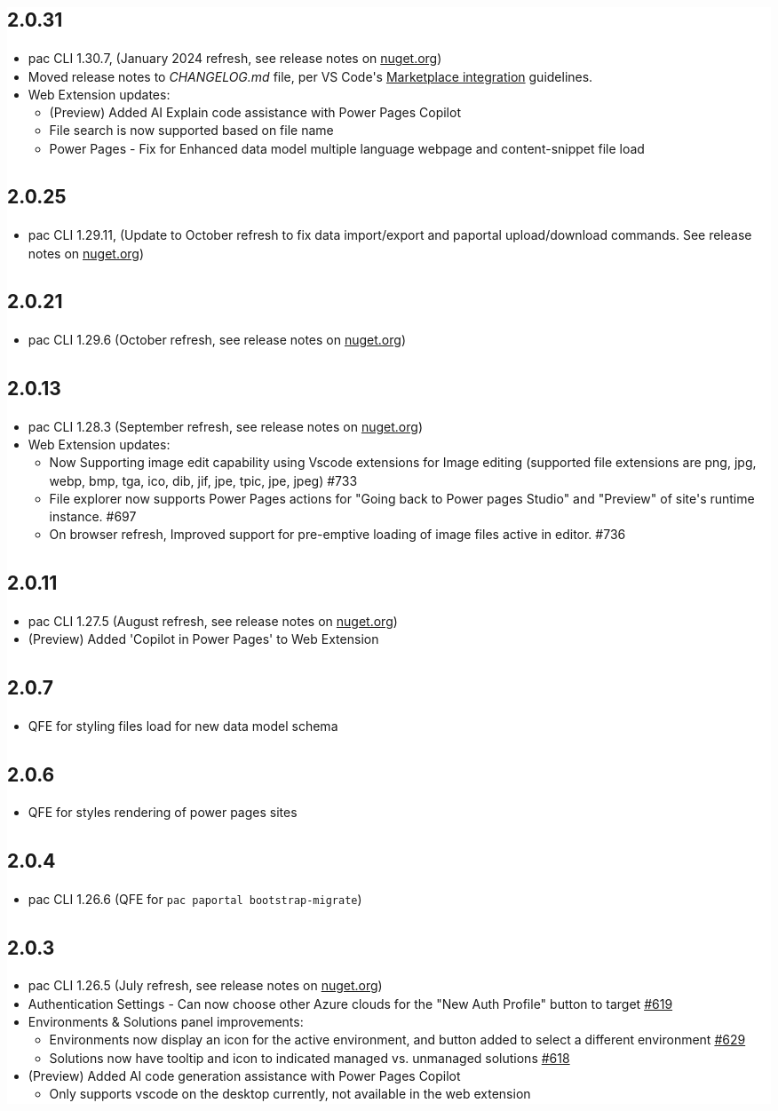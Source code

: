 ## 2.0.31
  - pac CLI 1.30.7, (January 2024 refresh, see release notes on [nuget.org](https://www.nuget.org/packages/Microsoft.PowerApps.CLI/))
  - Moved release notes to *CHANGELOG.md* file, per VS Code's [Marketplace integration](https://code.visualstudio.com/api/working-with-extensions/publishing-extension#marketplace-integration) guidelines.
- Web Extension updates:
  - (Preview) Added AI Explain code assistance with Power Pages Copilot
  - File search is now supported based on file name
  - Power Pages - Fix for Enhanced data model multiple language webpage and content-snippet file load

## 2.0.25
  - pac CLI 1.29.11, (Update to October refresh to fix data import/export and paportal upload/download commands. See release notes on [nuget.org](https://www.nuget.org/packages/Microsoft.PowerApps.CLI/))

## 2.0.21
  - pac CLI 1.29.6 (October refresh, see release notes on [nuget.org](https://www.nuget.org/packages/Microsoft.PowerApps.CLI/))

## 2.0.13
  - pac CLI 1.28.3 (September refresh, see release notes on [nuget.org](https://www.nuget.org/packages/Microsoft.PowerApps.CLI/))
  - Web Extension updates:
    - Now Supporting image edit capability using Vscode extensions for Image editing (supported file extensions are png, jpg, webp, bmp, tga, ico, dib, jif, jpe, tpic, jpe, jpeg) #733
    - File explorer now supports Power Pages actions for "Going back to Power pages Studio" and "Preview" of site's runtime instance. #697
    - On browser refresh, Improved support for pre-emptive loading of image files active in editor. #736

## 2.0.11
  - pac CLI 1.27.5 (August refresh, see release notes on [nuget.org](https://www.nuget.org/packages/Microsoft.PowerApps.CLI/))
  - (Preview) Added 'Copilot in Power Pages' to Web Extension

## 2.0.7
  - QFE for styling files load for new data model schema

## 2.0.6
  - QFE for styles rendering of power pages sites

## 2.0.4
  - pac CLI 1.26.6 (QFE for `pac paportal bootstrap-migrate`)

## 2.0.3
  - pac CLI 1.26.5 (July refresh, see release notes on [nuget.org](https://www.nuget.org/packages/Microsoft.PowerApps.CLI/))
  - Authentication Settings - Can now choose other Azure clouds for the "New Auth Profile" button to target [#619](https://github.com/microsoft/powerplatform-vscode/pull/619)
  - Environments & Solutions panel improvements:
    - Environments now display an icon for the active environment, and button added to select a different environment [#629](https://github.com/microsoft/powerplatform-vscode/pull/629)
    - Solutions now have tooltip and icon to indicated managed vs. unmanaged solutions [#618](https://github.com/microsoft/powerplatform-vscode/pull/618)
  - (Preview) Added AI code generation assistance with Power Pages Copilot
    - Only supports vscode on the desktop currently, not available in the web extension